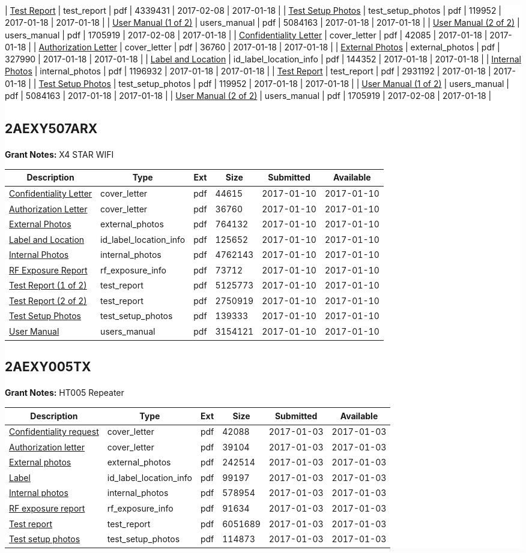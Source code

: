 | [Test Report](2AEXY507DRX/46ae21a878baf81a329784e1e569a2e7/3278504.pdf) | test_report | pdf | 4339431 | 2017-02-08 | 2017-01-18 |
| [Test Setup Photos](2AEXY507DRX/46ae21a878baf81a329784e1e569a2e7/3263866.pdf) | test_setup_photos | pdf | 119952 | 2017-01-18 | 2017-01-18 |
| [User Manual (1 of 2)](2AEXY507DRX/46ae21a878baf81a329784e1e569a2e7/3263869.pdf) | users_manual | pdf | 5084163 | 2017-01-18 | 2017-01-18 |
| [User Manual (2 of 2)](2AEXY507DRX/46ae21a878baf81a329784e1e569a2e7/3278501.pdf) | users_manual | pdf | 1705919 | 2017-02-08 | 2017-01-18 |
| [Confidentiality Letter](2AEXY507DRX/947292f0455bbf73674a4dbca2aae05a/3263860.pdf) | cover_letter | pdf | 42085 | 2017-01-18 | 2017-01-18 |
| [Authorization Letter](2AEXY507DRX/947292f0455bbf73674a4dbca2aae05a/3263861.pdf) | cover_letter | pdf | 36760 | 2017-01-18 | 2017-01-18 |
| [External Photos](2AEXY507DRX/947292f0455bbf73674a4dbca2aae05a/3263867.pdf) | external_photos | pdf | 327990 | 2017-01-18 | 2017-01-18 |
| [Label and Location](2AEXY507DRX/947292f0455bbf73674a4dbca2aae05a/3263871.pdf) | id_label_location_info | pdf | 144352 | 2017-01-18 | 2017-01-18 |
| [Internal Photos](2AEXY507DRX/947292f0455bbf73674a4dbca2aae05a/3263868.pdf) | internal_photos | pdf | 1196932 | 2017-01-18 | 2017-01-18 |
| [Test Report](2AEXY507DRX/947292f0455bbf73674a4dbca2aae05a/3263872.pdf) | test_report | pdf | 2931192 | 2017-01-18 | 2017-01-18 |
| [Test Setup Photos](2AEXY507DRX/947292f0455bbf73674a4dbca2aae05a/3263866.pdf) | test_setup_photos | pdf | 119952 | 2017-01-18 | 2017-01-18 |
| [User Manual (1 of 2)](2AEXY507DRX/947292f0455bbf73674a4dbca2aae05a/3263869.pdf) | users_manual | pdf | 5084163 | 2017-01-18 | 2017-01-18 |
| [User Manual (2 of 2)](2AEXY507DRX/947292f0455bbf73674a4dbca2aae05a/3278501.pdf) | users_manual | pdf | 1705919 | 2017-02-08 | 2017-01-18 |
## 2AEXY507ARX
**Grant Notes:** X4 STAR WIFI

| Description | Type | Ext | Size | Submitted | Available |
| ----------- | ---- | --- | ---- | --------- | --------- |
| [Confidentiality Letter](2AEXY507ARX/4d07acfdae6e96a19d59755e41f1c63a/3253592.pdf) | cover_letter | pdf | 44615 | 2017-01-10 | 2017-01-10 |
| [Authorization Letter](2AEXY507ARX/4d07acfdae6e96a19d59755e41f1c63a/3253593.pdf) | cover_letter | pdf | 36760 | 2017-01-10 | 2017-01-10 |
| [External Photos](2AEXY507ARX/4d07acfdae6e96a19d59755e41f1c63a/3253598.pdf) | external_photos | pdf | 764132 | 2017-01-10 | 2017-01-10 |
| [Label and Location](2AEXY507ARX/4d07acfdae6e96a19d59755e41f1c63a/3253601.pdf) | id_label_location_info | pdf | 125652 | 2017-01-10 | 2017-01-10 |
| [Internal Photos](2AEXY507ARX/4d07acfdae6e96a19d59755e41f1c63a/3253599.pdf) | internal_photos | pdf | 4762143 | 2017-01-10 | 2017-01-10 |
| [RF Exposure Report](2AEXY507ARX/4d07acfdae6e96a19d59755e41f1c63a/3253604.pdf) | rf_exposure_info | pdf | 73712 | 2017-01-10 | 2017-01-10 |
| [Test Report (1 of 2)](2AEXY507ARX/4d07acfdae6e96a19d59755e41f1c63a/3253602.pdf) | test_report | pdf | 5125773 | 2017-01-10 | 2017-01-10 |
| [Test Report (2 of 2)](2AEXY507ARX/4d07acfdae6e96a19d59755e41f1c63a/3253603.pdf) | test_report | pdf | 2750919 | 2017-01-10 | 2017-01-10 |
| [Test Setup Photos](2AEXY507ARX/4d07acfdae6e96a19d59755e41f1c63a/3253597.pdf) | test_setup_photos | pdf | 139333 | 2017-01-10 | 2017-01-10 |
| [User Manual](2AEXY507ARX/4d07acfdae6e96a19d59755e41f1c63a/3253600.pdf) | users_manual | pdf | 3154121 | 2017-01-10 | 2017-01-10 |
## 2AEXY005TX
**Grant Notes:** HT005 Repeater

| Description | Type | Ext | Size | Submitted | Available |
| ----------- | ---- | --- | ---- | --------- | --------- |
| [Confidentiality request](2AEXY005TX/258d29d418ac3f8865b9695c03ab333d/3245473.pdf) | cover_letter | pdf | 42088 | 2017-01-03 | 2017-01-03 |
| [Authorization letter](2AEXY005TX/258d29d418ac3f8865b9695c03ab333d/3245474.pdf) | cover_letter | pdf | 39104 | 2017-01-03 | 2017-01-03 |
| [External photos](2AEXY005TX/258d29d418ac3f8865b9695c03ab333d/3245468.pdf) | external_photos | pdf | 242514 | 2017-01-03 | 2017-01-03 |
| [Label](2AEXY005TX/258d29d418ac3f8865b9695c03ab333d/3245472.pdf) | id_label_location_info | pdf | 99197 | 2017-01-03 | 2017-01-03 |
| [Internal photos](2AEXY005TX/258d29d418ac3f8865b9695c03ab333d/3245469.pdf) | internal_photos | pdf | 578954 | 2017-01-03 | 2017-01-03 |
| [RF exposure report](2AEXY005TX/258d29d418ac3f8865b9695c03ab333d/3245475.pdf) | rf_exposure_info | pdf | 91634 | 2017-01-03 | 2017-01-03 |
| [Test report](2AEXY005TX/258d29d418ac3f8865b9695c03ab333d/3245476.pdf) | test_report | pdf | 6051689 | 2017-01-03 | 2017-01-03 |
| [Test setup photos](2AEXY005TX/258d29d418ac3f8865b9695c03ab333d/3245470.pdf) | test_setup_photos | pdf | 114873 | 2017-01-03 | 2017-01-03 |